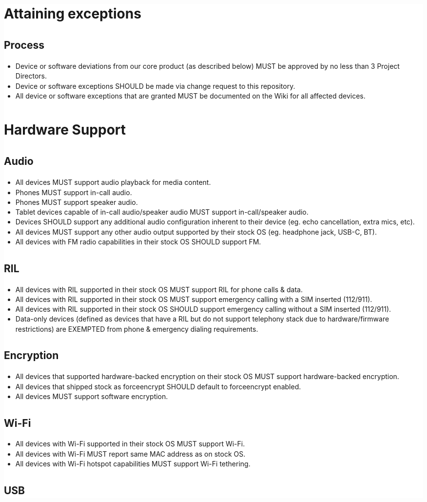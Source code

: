 # Attaining exceptions

## Process

* Device or software deviations from our core product (as described below) MUST be approved by no less than 3 Project Directors.
* Device or software exceptions SHOULD be made via change request to this repository.
* All device or software exceptions that are granted MUST be documented on the Wiki for all affected devices.

# Hardware Support

## Audio

* All devices MUST support audio playback for media content.
* Phones MUST support in-call audio.
* Phones MUST support speaker audio.
* Tablet devices capable of in-call audio/speaker audio MUST support in-call/speaker audio.
* Devices SHOULD support any additional audio configuration inherent to their device (eg. echo cancellation, extra mics, etc).
* All devices MUST support any other audio output supported by their stock OS (eg. headphone jack, USB-C, BT).
* All devices with FM radio capabilities in their stock OS SHOULD support FM.

## RIL

* All devices with RIL supported in their stock OS MUST support RIL for phone calls & data.
* All devices with RIL supported in their stock OS MUST support emergency calling with a SIM inserted (112/911).
* All devices with RIL supported in their stock OS SHOULD support emergency calling without a SIM inserted (112/911).
* Data-only devices (defined as devices that have a RIL but do not support telephony stack due to hardware/firmware restrictions) are EXEMPTED from phone & emergency dialing requirements.

## Encryption

* All devices that supported hardware-backed encryption on their stock OS MUST support hardware-backed encryption.
* All devices that shipped stock as forceencrypt SHOULD default to forceencrypt enabled.
* All devices MUST support software encryption.

## Wi-Fi

* All devices with Wi-Fi supported in their stock OS MUST support Wi-Fi.
* All devices with Wi-Fi MUST report same MAC address as on stock OS.
* All devices with Wi-Fi hotspot capabilities MUST support Wi-Fi tethering.

## USB
